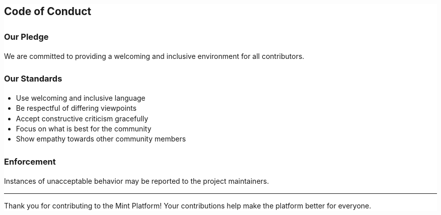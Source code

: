 ## Code of Conduct

### Our Pledge

We are committed to providing a welcoming and inclusive environment for all contributors.

### Our Standards

- Use welcoming and inclusive language
- Be respectful of differing viewpoints
- Accept constructive criticism gracefully
- Focus on what is best for the community
- Show empathy towards other community members

### Enforcement

Instances of unacceptable behavior may be reported to the project maintainers.

---

Thank you for contributing to the Mint Platform! Your contributions help make the platform better for everyone.
